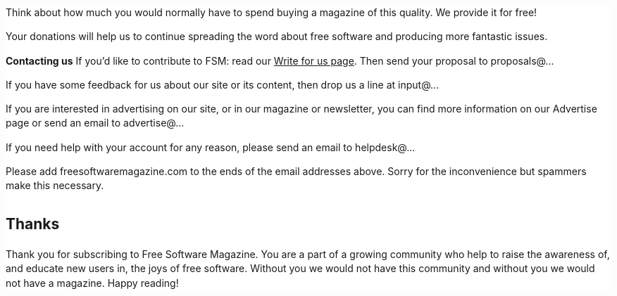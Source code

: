 Think about how much you would normally have to spend buying a magazine of this quality. We provide it for free!

Your donations will help us to continue spreading the word about free software and producing more fantastic issues.

**Contacting us**
If you’d like to contribute to FSM: read our [Write for us page]("http://www.freesoftwaremagazine.com/write_for_us"). Then send your proposal to proposals@...

If you have some feedback for us about our site or its content, then drop us a line at input@...

If you are interested in advertising on our site, or in our magazine or newsletter, you can find more information on our Advertise page or send an email to advertise@...

If you need help with your account for any reason, please send an email to helpdesk@...

Please add freesoftwaremagazine.com to the ends of the email addresses above. Sorry for the inconvenience but spammers make this necessary.

Thanks
--------------
Thank you for subscribing to Free Software Magazine. You are a part of a growing community who help to raise the awareness of, and educate new users in, the joys of free software. Without you we would not have this community and without you we would not have a magazine. Happy reading!
